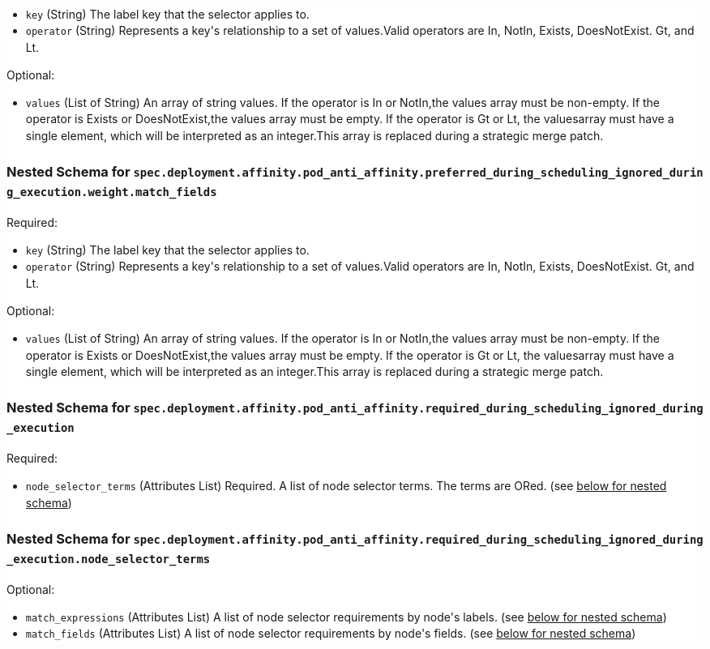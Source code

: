 - `key` (String) The label key that the selector applies to.
- `operator` (String) Represents a key's relationship to a set of values.Valid operators are In, NotIn, Exists, DoesNotExist. Gt, and Lt.

Optional:

- `values` (List of String) An array of string values. If the operator is In or NotIn,the values array must be non-empty. If the operator is Exists or DoesNotExist,the values array must be empty. If the operator is Gt or Lt, the valuesarray must have a single element, which will be interpreted as an integer.This array is replaced during a strategic merge patch.


<a id="nestedatt--spec--deployment--affinity--pod_anti_affinity--preferred_during_scheduling_ignored_during_execution--weight--match_fields"></a>
### Nested Schema for `spec.deployment.affinity.pod_anti_affinity.preferred_during_scheduling_ignored_during_execution.weight.match_fields`

Required:

- `key` (String) The label key that the selector applies to.
- `operator` (String) Represents a key's relationship to a set of values.Valid operators are In, NotIn, Exists, DoesNotExist. Gt, and Lt.

Optional:

- `values` (List of String) An array of string values. If the operator is In or NotIn,the values array must be non-empty. If the operator is Exists or DoesNotExist,the values array must be empty. If the operator is Gt or Lt, the valuesarray must have a single element, which will be interpreted as an integer.This array is replaced during a strategic merge patch.




<a id="nestedatt--spec--deployment--affinity--pod_anti_affinity--required_during_scheduling_ignored_during_execution"></a>
### Nested Schema for `spec.deployment.affinity.pod_anti_affinity.required_during_scheduling_ignored_during_execution`

Required:

- `node_selector_terms` (Attributes List) Required. A list of node selector terms. The terms are ORed. (see [below for nested schema](#nestedatt--spec--deployment--affinity--pod_anti_affinity--required_during_scheduling_ignored_during_execution--node_selector_terms))

<a id="nestedatt--spec--deployment--affinity--pod_anti_affinity--required_during_scheduling_ignored_during_execution--node_selector_terms"></a>
### Nested Schema for `spec.deployment.affinity.pod_anti_affinity.required_during_scheduling_ignored_during_execution.node_selector_terms`

Optional:

- `match_expressions` (Attributes List) A list of node selector requirements by node's labels. (see [below for nested schema](#nestedatt--spec--deployment--affinity--pod_anti_affinity--required_during_scheduling_ignored_during_execution--node_selector_terms--match_expressions))
- `match_fields` (Attributes List) A list of node selector requirements by node's fields. (see [below for nested schema](#nestedatt--spec--deployment--affinity--pod_anti_affinity--required_during_scheduling_ignored_during_execution--node_selector_terms--match_fields))
